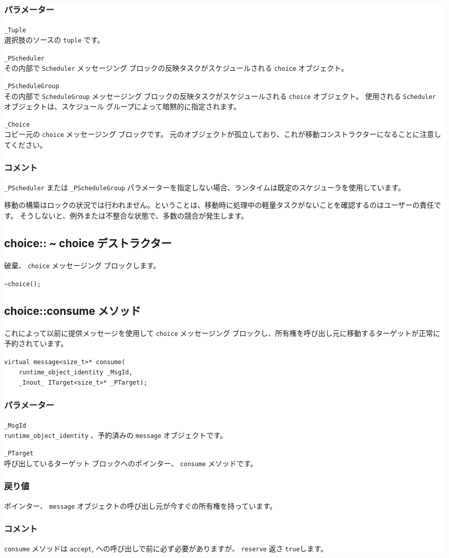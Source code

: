 ### <a name="parameters"></a>パラメーター  
 `_Tuple`  
 選択肢のソースの `tuple` です。  
  
 `_PScheduler`  
 その内部で `Scheduler` メッセージング ブロックの反映タスクがスケジュールされる `choice` オブジェクト。  
  
 `_PScheduleGroup`  
 その内部で `ScheduleGroup` メッセージング ブロックの反映タスクがスケジュールされる `choice` オブジェクト。 使用される `Scheduler` オブジェクトは、スケジュール グループによって暗黙的に指定されます。  
  
 `_Choice`  
 コピー元の `choice` メッセージング ブロックです。 元のオブジェクトが孤立しており、これが移動コンストラクターになることに注意してください。  
  
### <a name="remarks"></a>コメント  
 `_PScheduler` または `_PScheduleGroup` パラメーターを指定しない場合、ランタイムは既定のスケジューラを使用しています。  
  
 移動の構築はロックの状況では行われません。ということは、移動時に処理中の軽量タスクがないことを確認するのはユーザーの責任です。 そうしないと、例外または不整合な状態で、多数の競合が発生します。  
  
##  <a name="a-namechoicedtorchoicedestructora-choicechoice-destructor"></a><a name="choice___dtorchoice_destructor"></a>  choice:: ~ choice デストラクター  
 破棄、 `choice` メッセージング ブロックします。  
  
```  
~choice();
```  
  
##  <a name="a-namechoiceconsumemethoda-choiceconsume-method"></a><a name="choice__consume_method"></a>  choice::consume メソッド  
 これによって以前に提供メッセージを使用して `choice` メッセージング ブロックし、所有権を呼び出し元に移動するターゲットが正常に予約されています。  
  
```  
virtual message<size_t>* consume(
    runtime_object_identity _MsgId,  
    _Inout_ ITarget<size_t>* _PTarget);
```  
  
### <a name="parameters"></a>パラメーター  
 `_MsgId`  
  `runtime_object_identity` 、予約済みの `message` オブジェクトです。  
  
 `_PTarget`  
 呼び出しているターゲット ブロックへのポインター、 `consume` メソッドです。  
  
### <a name="return-value"></a>戻り値  
 ポインター、 `message` オブジェクトの呼び出し元が今すぐの所有権を持っています。  
  
### <a name="remarks"></a>コメント  
  `consume` メソッドは `accept`, への呼び出しで前に必ず必要がありますが、 `reserve` 返さ `true`します。  
  
